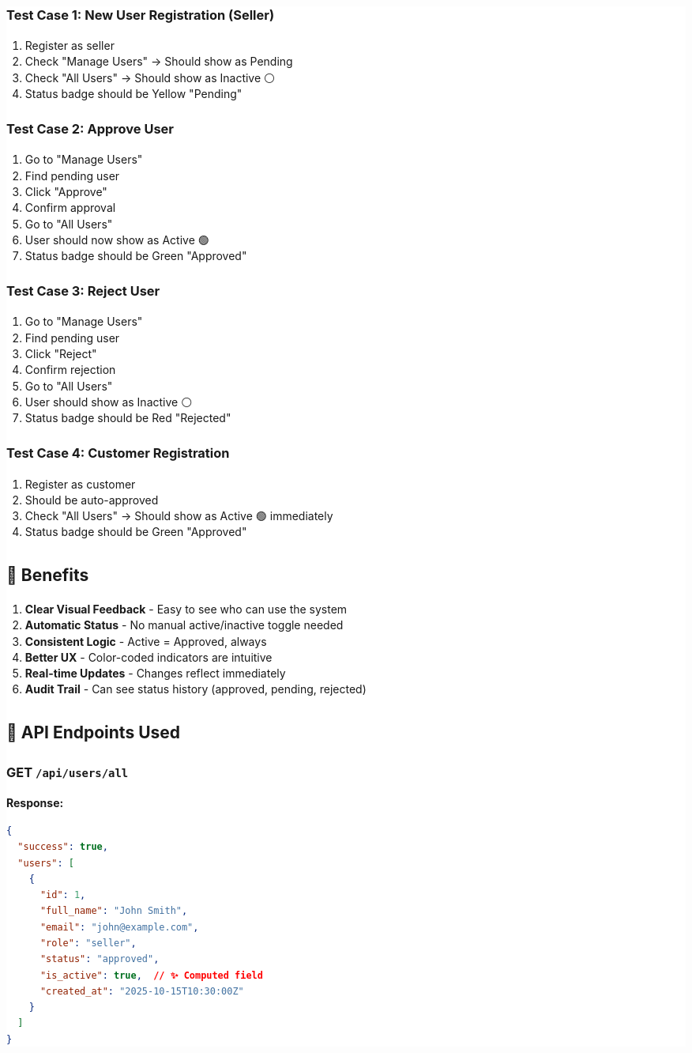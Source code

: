 ### Test Case 1: New User Registration (Seller)
1. Register as seller
2. Check "Manage Users" → Should show as Pending
3. Check "All Users" → Should show as Inactive ⚪
4. Status badge should be Yellow "Pending"

### Test Case 2: Approve User
1. Go to "Manage Users"
2. Find pending user
3. Click "Approve"
4. Confirm approval
5. Go to "All Users"
6. User should now show as Active 🟢
7. Status badge should be Green "Approved"

### Test Case 3: Reject User
1. Go to "Manage Users"
2. Find pending user
3. Click "Reject"
4. Confirm rejection
5. Go to "All Users"
6. User should show as Inactive ⚪
7. Status badge should be Red "Rejected"

### Test Case 4: Customer Registration
1. Register as customer
2. Should be auto-approved
3. Check "All Users" → Should show as Active 🟢 immediately
4. Status badge should be Green "Approved"

## 🎯 Benefits

1. **Clear Visual Feedback** - Easy to see who can use the system
2. **Automatic Status** - No manual active/inactive toggle needed
3. **Consistent Logic** - Active = Approved, always
4. **Better UX** - Color-coded indicators are intuitive
5. **Real-time Updates** - Changes reflect immediately
6. **Audit Trail** - Can see status history (approved, pending, rejected)

## 🚀 API Endpoints Used

### GET `/api/users/all`
**Response:**
```json
{
  "success": true,
  "users": [
    {
      "id": 1,
      "full_name": "John Smith",
      "email": "john@example.com",
      "role": "seller",
      "status": "approved",
      "is_active": true,  // ✨ Computed field
      "created_at": "2025-10-15T10:30:00Z"
    }
  ]
}
```
